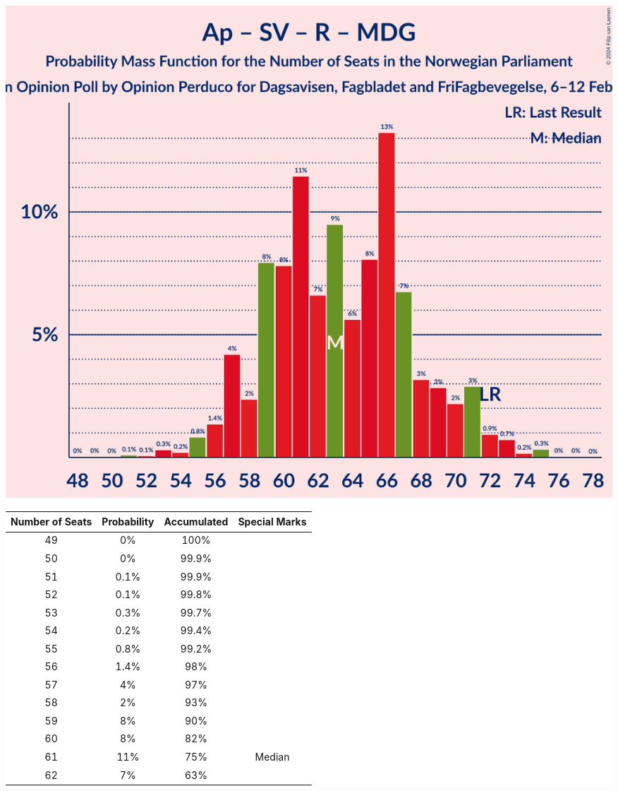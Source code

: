 ![Graph with seats probability mass function not yet produced](2024-02-12-OpinionPerduco-coalitions-seats-pmf-ap–sv–r–mdg.png "Seats Probability Mass Function")

| Number of Seats | Probability | Accumulated | Special Marks |
|:---------------:|:-----------:|:-----------:|:-------------:|
| 49 | 0% | 100% |  |
| 50 | 0% | 99.9% |  |
| 51 | 0.1% | 99.9% |  |
| 52 | 0.1% | 99.8% |  |
| 53 | 0.3% | 99.7% |  |
| 54 | 0.2% | 99.4% |  |
| 55 | 0.8% | 99.2% |  |
| 56 | 1.4% | 98% |  |
| 57 | 4% | 97% |  |
| 58 | 2% | 93% |  |
| 59 | 8% | 90% |  |
| 60 | 8% | 82% |  |
| 61 | 11% | 75% | Median |
| 62 | 7% | 63% |  |